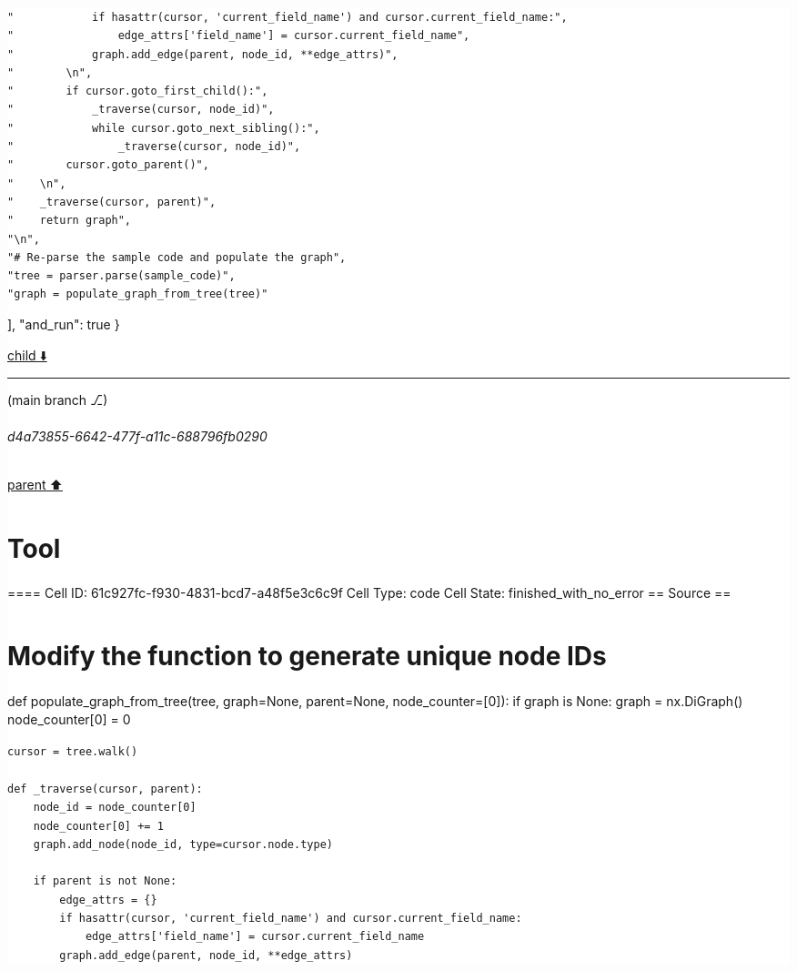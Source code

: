     "            if hasattr(cursor, 'current_field_name') and cursor.current_field_name:",
    "                edge_attrs['field_name'] = cursor.current_field_name",
    "            graph.add_edge(parent, node_id, **edge_attrs)",
    "        \n",
    "        if cursor.goto_first_child():",
    "            _traverse(cursor, node_id)",
    "            while cursor.goto_next_sibling():",
    "                _traverse(cursor, node_id)",
    "        cursor.goto_parent()",
    "    \n",
    "    _traverse(cursor, parent)",
    "    return graph",
    "\n",
    "# Re-parse the sample code and populate the graph",
    "tree = parser.parse(sample_code)",
    "graph = populate_graph_from_tree(tree)"
  ],
  "and_run": true
}

[child ⬇️](#d4a73855-6642-477f-a11c-688796fb0290)

---

(main branch ⎇)
###### d4a73855-6642-477f-a11c-688796fb0290
[parent ⬆️](#ecbae99b-9859-4115-bdcc-f9f2bc96f3fa)
# Tool

==== Cell ID: 61c927fc-f930-4831-bcd7-a48f5e3c6c9f
Cell Type: code
Cell State: finished_with_no_error
== Source ==
# Modify the function to generate unique node IDs
def populate_graph_from_tree(tree, graph=None, parent=None, node_counter=[0]):
    if graph is None:
        graph = nx.DiGraph()
        node_counter[0] = 0

    cursor = tree.walk()

    def _traverse(cursor, parent):
        node_id = node_counter[0]
        node_counter[0] += 1
        graph.add_node(node_id, type=cursor.node.type)

        if parent is not None:
            edge_attrs = {}
            if hasattr(cursor, 'current_field_name') and cursor.current_field_name:
                edge_attrs['field_name'] = cursor.current_field_name
            graph.add_edge(parent, node_id, **edge_attrs)
